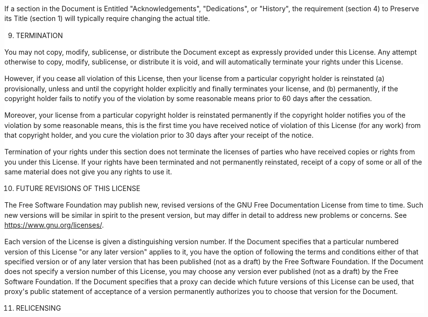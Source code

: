 If a section in the Document is Entitled "Acknowledgements",
"Dedications", or "History", the requirement (section 4) to Preserve
its Title (section 1) will typically require changing the actual
title.


9. TERMINATION

You may not copy, modify, sublicense, or distribute the Document
except as expressly provided under this License.  Any attempt
otherwise to copy, modify, sublicense, or distribute it is void, and
will automatically terminate your rights under this License.

However, if you cease all violation of this License, then your license
from a particular copyright holder is reinstated (a) provisionally,
unless and until the copyright holder explicitly and finally
terminates your license, and (b) permanently, if the copyright holder
fails to notify you of the violation by some reasonable means prior to
60 days after the cessation.

Moreover, your license from a particular copyright holder is
reinstated permanently if the copyright holder notifies you of the
violation by some reasonable means, this is the first time you have
received notice of violation of this License (for any work) from that
copyright holder, and you cure the violation prior to 30 days after
your receipt of the notice.

Termination of your rights under this section does not terminate the
licenses of parties who have received copies or rights from you under
this License.  If your rights have been terminated and not permanently
reinstated, receipt of a copy of some or all of the same material does
not give you any rights to use it.


10. FUTURE REVISIONS OF THIS LICENSE

The Free Software Foundation may publish new, revised versions of the
GNU Free Documentation License from time to time.  Such new versions
will be similar in spirit to the present version, but may differ in
detail to address new problems or concerns.  See
https://www.gnu.org/licenses/.

Each version of the License is given a distinguishing version number.
If the Document specifies that a particular numbered version of this
License "or any later version" applies to it, you have the option of
following the terms and conditions either of that specified version or
of any later version that has been published (not as a draft) by the
Free Software Foundation.  If the Document does not specify a version
number of this License, you may choose any version ever published (not
as a draft) by the Free Software Foundation.  If the Document
specifies that a proxy can decide which future versions of this
License can be used, that proxy's public statement of acceptance of a
version permanently authorizes you to choose that version for the
Document.

11. RELICENSING
